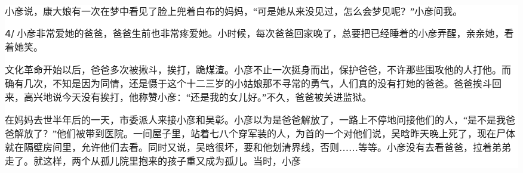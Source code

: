    </font>
  </span>
 </p>
 <p class="MsoNormal">
  <o:p>
   <font size="3">
   </font>
  </o:p>
 </p>
 <p class="MsoNormal">
  <span lang="ZH-CN" style="font-family:宋体;mso-ascii-font-family:
Calibri;mso-ascii-theme-font:minor-latin;mso-fareast-font-family:宋体;mso-fareast-theme-font:
minor-fareast">
   <font size="3">
    小彦说，康大娘有一次在梦中看见了脸上兜着白布的妈妈，“可是她从来没见过，怎么会梦见呢？”小彦问我。
   </font>
  </span>
 </p>
 <p class="MsoNormal">
  <o:p>
   <font size="3">
   </font>
  </o:p>
 </p>
 <p class="MsoNormal">
  <font size="3">
   4/
   <span lang="ZH-CN" style="font-family:宋体;mso-ascii-font-family:
Calibri;mso-ascii-theme-font:minor-latin;mso-fareast-font-family:宋体;mso-fareast-theme-font:
minor-fareast">
    小彦非常爱她的爸爸，爸爸生前也非常疼爱她。小时候，每次爸爸回家晚了，总要把已经睡着的小彦弄醒，亲亲她，看着她笑。
   </span>
  </font>
 </p>
 <p class="MsoNormal">
  <o:p>
   <font size="3">
   </font>
  </o:p>
 </p>
 <p class="MsoNormal">
  <span lang="ZH-CN" style="font-family:宋体;mso-ascii-font-family:
Calibri;mso-ascii-theme-font:minor-latin;mso-fareast-font-family:宋体;mso-fareast-theme-font:
minor-fareast">
   <font size="3">
    文化革命开始以后，爸爸多次被揪斗，挨打，跪煤渣。小彦不止一次挺身而出，保护爸爸，不许那些围攻他的人打他。而确有几次，不知是因为同情，还是慑于这个十二三岁的小姑娘那不寻常的勇气，人们真的没有打她的爸爸。爸爸挨斗回来，高兴地说今天没有挨打，他称赞小彦：“还是我的女儿好。”不久，爸爸被关进监狱。
   </font>
  </span>
 </p>
 <p class="MsoNormal">
  <o:p>
   <font size="3">
   </font>
  </o:p>
 </p>
 <p class="MsoNormal">
  <font size="3">
   <span lang="ZH-CN" style="font-family:宋体;mso-ascii-font-family:
Calibri;mso-ascii-theme-font:minor-latin;mso-fareast-font-family:宋体;mso-fareast-theme-font:
minor-fareast">
    在妈妈去世半年后的一天，市委派人来接小彦和吴彰。小彦以为是爸爸解放了，一路上不停地问接他们的人，“是不是我爸爸解放了？”他们被带到医院。一间屋子里，站着七八个穿军装的人，为首的一个对他们说，吴晗昨天晚上死了，现在尸体就在隔壁房间里，允许他们去看。同时又说，吴晗很坏，要和他划清界线，否则……等等。小彦没有去看爸爸，拉着弟弟走了。就这样，两个从孤儿院里抱来的孩子重又成为孤儿。当时，小彦
   </span>